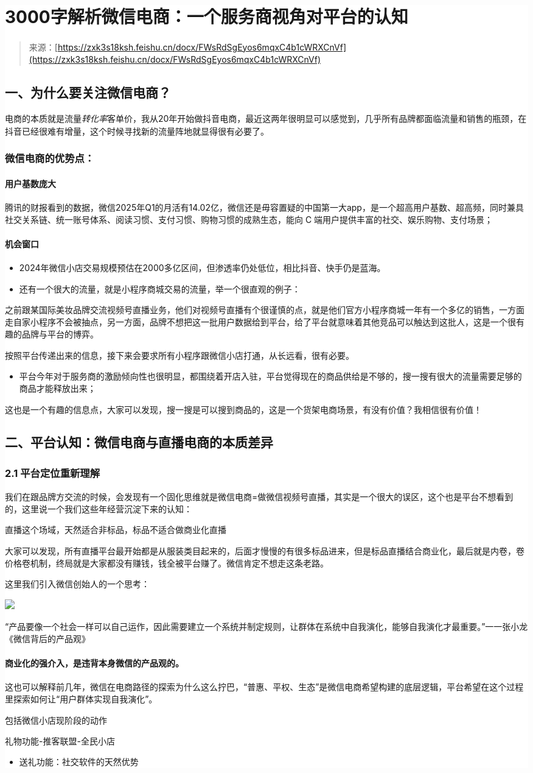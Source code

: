 # 3000字解析微信电商：一个服务商视角对平台的认知

> 来源：[https://zxk3s18ksh.feishu.cn/docx/FWsRdSgEyos6mqxC4b1cWRXCnVf](https://zxk3s18ksh.feishu.cn/docx/FWsRdSgEyos6mqxC4b1cWRXCnVf)

## 一、为什么要关注微信电商？

电商的本质就是流量*转化率*客单价，我从20年开始做抖音电商，最近这两年很明显可以感觉到，几乎所有品牌都面临流量和销售的瓶颈，在抖音已经很难有增量，这个时候寻找新的流量阵地就显得很有必要了。

### 微信电商的优势点：

#### 用户基数庞大

腾讯的财报看到的数据，微信2025年Q1的月活有14.02亿，微信还是毋容置疑的中国第一大app，是一个超高用户基数、超高频，同时兼具社交关系链、统一账号体系、阅读习惯、支付习惯、购物习惯的成熟生态，能向 C 端用户提供丰富的社交、娱乐购物、支付场景；

#### 机会窗口

*   2024年微信小店交易规模预估在2000多亿区间，但渗透率仍处低位，相比抖音、快手仍是蓝海。

*   还有一个很大的流量，就是小程序商城交易的流量，举一个很直观的例子：

之前跟某国际美妆品牌交流视频号直播业务，他们对视频号直播有个很谨慎的点，就是他们官方小程序商城一年有一个多亿的销售，一方面走自家小程序不会被抽点，另一方面，品牌不想把这一批用户数据给到平台，给了平台就意味着其他竞品可以触达到这批人，这是一个很有趣的品牌与平台的博弈。

按照平台传递出来的信息，接下来会要求所有小程序跟微信小店打通，从长远看，很有必要。

*   平台今年对于服务商的激励倾向性也很明显，都围绕着开店入驻，平台觉得现在的商品供给是不够的，搜一搜有很大的流量需要足够的商品才能释放出来；

这也是一个有趣的信息点，大家可以发现，搜一搜是可以搜到商品的，这是一个货架电商场景，有没有价值？我相信很有价值！

## 二、平台认知：微信电商与直播电商的本质差异

### 2.1 平台定位重新理解

我们在跟品牌方交流的时候，会发现有一个固化思维就是微信电商=做微信视频号直播，其实是一个很大的误区，这个也是平台不想看到的，这里说一个我们这些年经营沉淀下来的认知：

直播这个场域，天然适合非标品，标品不适合做商业化直播

大家可以发现，所有直播平台最开始都是从服装类目起来的，后面才慢慢的有很多标品进来，但是标品直播结合商业化，最后就是内卷，卷价格卷机制，终局就是大家都没有赚钱，钱全被平台赚了。微信肯定不想走这条老路。

这里我们引入微信创始人的一个思考：

![](img/54ba6cc7ce92cf5fcd1e96bb43321844.png)

“产品要像一个社会一样可以自己运作，因此需要建立一个系统并制定规则，让群体在系统中自我演化，能够自我演化才最重要。”一一张小龙《微信背后的产品观》

#### 商业化的强介入，是违背本身微信的产品观的。

这也可以解释前几年，微信在电商路径的探索为什么这么拧巴，“普惠、平权、生态”是微信电商希望构建的底层逻辑，平台希望在这个过程里探索如何让“用户群体实现自我演化”。

包括微信小店现阶段的动作

礼物功能-推客联盟-全民小店

*   送礼功能：社交软件的天然优势
